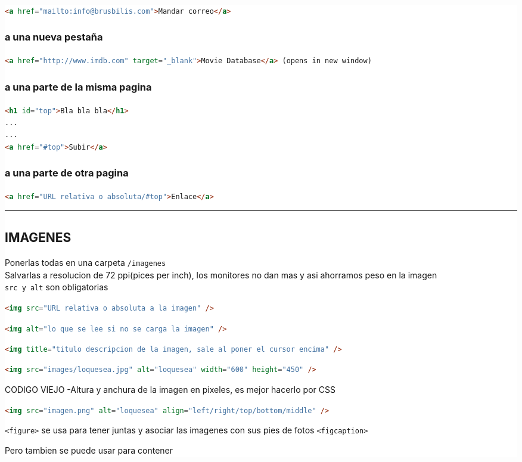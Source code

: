 ```html
<a href="mailto:info@brusbilis.com">Mandar correo</a>
```

### a una nueva pestaña

```html
<a href="http://www.imdb.com" target="_blank">Movie Database</a> (opens in new window)
```

### a una parte de la misma pagina

```html
<h1 id="top">Bla bla bla</h1>
...
...
<a href="#top">Subir</a>
```

### a una parte de otra pagina

```html
<a href="URL relativa o absoluta/#top">Enlace</a>
```

---

## IMAGENES

Ponerlas todas en una carpeta `/imagenes`  
Salvarlas a resolucion de 72 ppi(pices per inch), los monitores no dan mas y asi ahorramos peso en la imagen  
`src y alt` son obligatorias  

```html
<img src="URL relativa o absoluta a la imagen" />
```

```html
<img alt="lo que se lee si no se carga la imagen" />
```

```html
<img title="titulo descripcion de la imagen, sale al poner el cursor encima" />
```

```html
<img src="images/loquesea.jpg" alt="loquesea" width="600" height="450" />
```
CODIGO VIEJO -Altura y anchura de la imagen en pixeles, es mejor hacerlo por CSS

```html
<img src="imagen.png" alt="loquesea" align="left/right/top/bottom/middle" />
```
`<figure>` se usa para tener juntas y asociar las imagenes con sus
pies de fotos `<figcaption>`

Pero tambien se puede usar para contener
